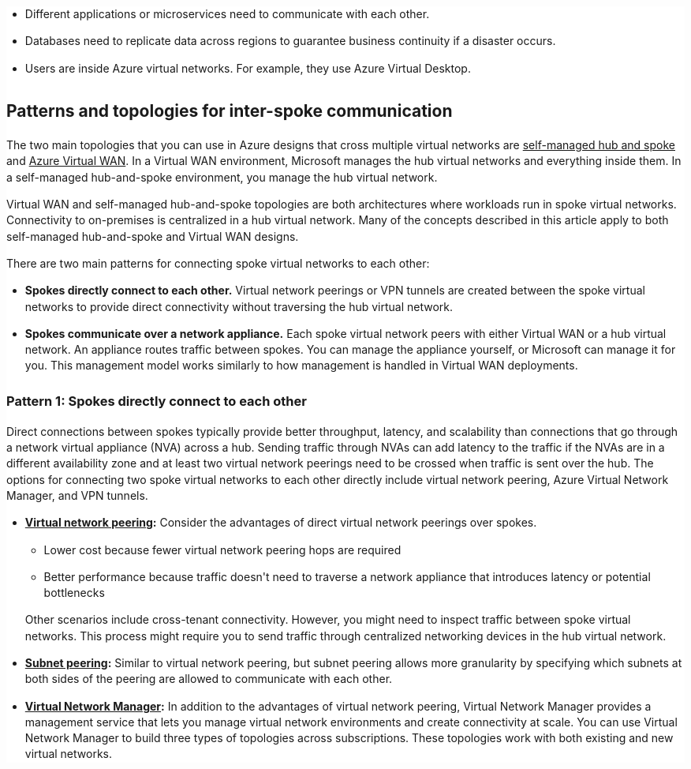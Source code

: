 - Different applications or microservices need to communicate with each other.

- Databases need to replicate data across regions to guarantee business continuity if a disaster occurs.

- Users are inside Azure virtual networks. For example, they use Azure Virtual Desktop.

## Patterns and topologies for inter-spoke communication

The two main topologies that you can use in Azure designs that cross multiple virtual networks are [self-managed hub and spoke][hubnspoke] and [Azure Virtual WAN][vwan]. In a Virtual WAN environment, Microsoft manages the hub virtual networks and everything inside them. In a self-managed hub-and-spoke environment, you manage the hub virtual network.

Virtual WAN and self-managed hub-and-spoke topologies are both architectures where workloads run in spoke virtual networks. Connectivity to on-premises is centralized in a hub virtual network. Many of the concepts described in this article apply to both self-managed hub-and-spoke and Virtual WAN designs.

There are two main patterns for connecting spoke virtual networks to each other:

- **Spokes directly connect to each other.** Virtual network peerings or VPN tunnels are created between the spoke virtual networks to provide direct connectivity without traversing the hub virtual network.

- **Spokes communicate over a network appliance.** Each spoke virtual network peers with either Virtual WAN or a hub virtual network. An appliance routes traffic between spokes. You can manage the appliance yourself, or Microsoft can manage it for you. This management model works similarly to how management is handled in Virtual WAN deployments.

### Pattern 1: Spokes directly connect to each other

Direct connections between spokes typically provide better throughput, latency, and scalability than connections that go through a network virtual appliance (NVA) across a hub. Sending traffic through NVAs can add latency to the traffic if the NVAs are in a different availability zone and at least two virtual network peerings need to be crossed when traffic is sent over the hub. The options for connecting two spoke virtual networks to each other directly include virtual network peering, Azure Virtual Network Manager, and VPN tunnels.

- **[Virtual network peering][virtual-network-peering]:** Consider the advantages of direct virtual network peerings over spokes.

  - Lower cost because fewer virtual network peering hops are required

  - Better performance because traffic doesn't need to traverse a network appliance that introduces latency or potential bottlenecks
  
  Other scenarios include cross-tenant connectivity. However, you might need to inspect traffic between spoke virtual networks. This process might require you to send traffic through centralized networking devices in the hub virtual network.

- **[Subnet peering][subnet-peering]:** Similar to virtual network peering, but subnet peering allows more granularity by specifying which subnets at both sides of the peering are allowed to communicate with each other.

- **[Virtual Network Manager][avnm-hns]:** In addition to the advantages of virtual network peering, Virtual Network Manager provides a management service that lets you manage virtual network environments and create connectivity at scale. You can use Virtual Network Manager to build three types of topologies across subscriptions. These topologies work with both existing and new virtual networks.


[avnm-connected-group]: /azure/virtual-network-manager/concept-connectivity-configuration#connectedgroup
[avnm-hns]: /azure/virtual-network-manager/concept-connectivity-configuration#hub-and-spoke-topology
[avnm-hub-as-gw]: /azure/virtual-network-manager/concept-connectivity-configuration#use-hub-as-a-gateway
[avnm-limits]: /azure/virtual-network-manager/faq#limits
[avnm-network-group]: /azure/virtual-network-manager/concept-network-groups
[avnm]: /azure/virtual-network-manager/overview
[azfw-limits]: /azure/azure-resource-manager/management/azure-subscription-service-limits#azure-firewall-limits
[azfw-multi-hub-and-spoke]: /azure/firewall/firewall-multi-hub-spoke
[azfw]: /azure/firewall/overview
[caf-network-topology-and-connectivity]: /azure/cloud-adoption-framework/ready/landing-zone/design-area/network-topology-and-connectivity
[expressroute-hairpinning]: /azure/expressroute/expressroute-howto-add-gateway-portal-resource-manager#enable-or-disable-vnet-to-vnet-or-vnet-to-virtual-wan-traffic-through-expressroute
[hub-spoke-azure]: ../architecture/hub-spoke.yml
[hub-spoke-azure-virtual-wan]: ../architecture/hub-spoke-virtual-wan-architecture.yml
[hubnspoke]: /azure/architecture/reference-architectures/hybrid-networking/hub-spoke
[intro-avn]: /training/modules/introduction-to-azure-virtual-networks
[macsec]: /azure/virtual-network/virtual-networks-faq#is-virtual-network-peering-traffic-encrypted
[nva-ha]: network-virtual-appliance-high-availability.md
[secure-network-azure]: /training/modules/secure-network-connectivity-azure
[subnet-peering]: /azure/virtual-network/how-to-configure-subnet-peering
[traditional-azure-topology]: /azure/cloud-adoption-framework/ready/azure-best-practices/traditional-azure-networking-topology
[udr-route-selection]: /azure/virtual-network/virtual-networks-udr-overview#how-azure-selects-a-route
[virtual-network-peering]: /azure/virtual-network/virtual-network-peering-overview
[virtual-network-to-virtual-network]: /azure/vpn-gateway/vpn-gateway-howto-vnet-vnet-resource-manager-portal
[vwan-limits]: /azure/azure-resource-manager/management/azure-subscription-service-limits#azure-virtual-wan-limits
[vwan-nva]: /azure/virtual-wan/about-nva-hub
[vwan]: /azure/virtual-wan/virtual-wan-about